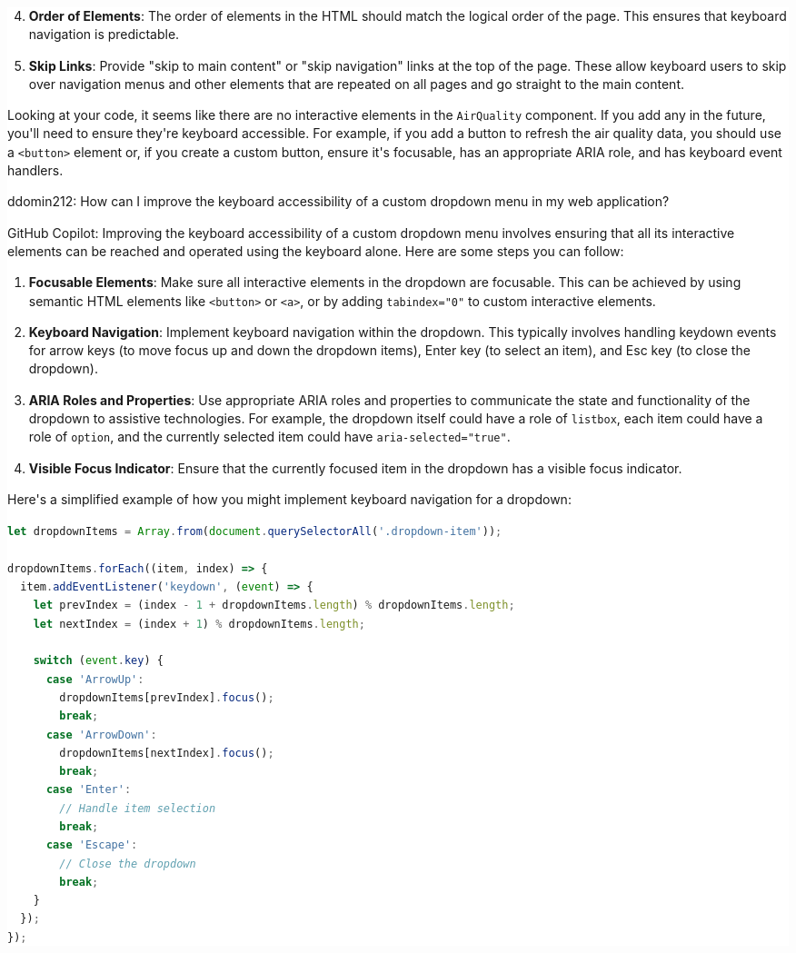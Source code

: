 4. **Order of Elements**: The order of elements in the HTML should match the logical order of the page. This ensures that keyboard navigation is predictable.

5. **Skip Links**: Provide "skip to main content" or "skip navigation" links at the top of the page. These allow keyboard users to skip over navigation menus and other elements that are repeated on all pages and go straight to the main content.

Looking at your code, it seems like there are no interactive elements in the `AirQuality` component. If you add any in the future, you'll need to ensure they're keyboard accessible. For example, if you add a button to refresh the air quality data, you should use a `<button>` element or, if you create a custom button, ensure it's focusable, has an appropriate ARIA role, and has keyboard event handlers.

ddomin212: How can I improve the keyboard accessibility of a custom dropdown menu in my web application?

GitHub Copilot: Improving the keyboard accessibility of a custom dropdown menu involves ensuring that all its interactive elements can be reached and operated using the keyboard alone. Here are some steps you can follow:

1. **Focusable Elements**: Make sure all interactive elements in the dropdown are focusable. This can be achieved by using semantic HTML elements like `<button>` or `<a>`, or by adding `tabindex="0"` to custom interactive elements.

2. **Keyboard Navigation**: Implement keyboard navigation within the dropdown. This typically involves handling keydown events for arrow keys (to move focus up and down the dropdown items), Enter key (to select an item), and Esc key (to close the dropdown).

3. **ARIA Roles and Properties**: Use appropriate ARIA roles and properties to communicate the state and functionality of the dropdown to assistive technologies. For example, the dropdown itself could have a role of `listbox`, each item could have a role of `option`, and the currently selected item could have `aria-selected="true"`.

4. **Visible Focus Indicator**: Ensure that the currently focused item in the dropdown has a visible focus indicator.

Here's a simplified example of how you might implement keyboard navigation for a dropdown:

```javascript
let dropdownItems = Array.from(document.querySelectorAll('.dropdown-item'));

dropdownItems.forEach((item, index) => {
  item.addEventListener('keydown', (event) => {
    let prevIndex = (index - 1 + dropdownItems.length) % dropdownItems.length;
    let nextIndex = (index + 1) % dropdownItems.length;

    switch (event.key) {
      case 'ArrowUp':
        dropdownItems[prevIndex].focus();
        break;
      case 'ArrowDown':
        dropdownItems[nextIndex].focus();
        break;
      case 'Enter':
        // Handle item selection
        break;
      case 'Escape':
        // Close the dropdown
        break;
    }
  });
});
```
